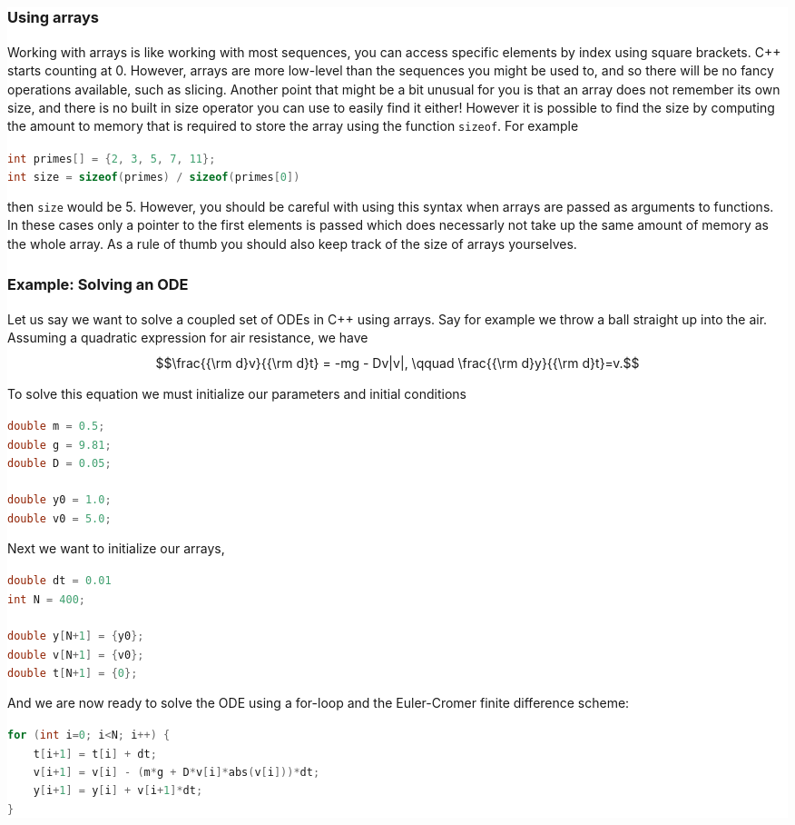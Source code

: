 ### Using arrays

Working with arrays is like working with most sequences, you can access specific elements by index using square brackets. C++ starts counting at 0. However, arrays are more low-level than the sequences you might be used to, and so there will be no fancy operations available, such as slicing. Another point that might be a bit unusual for you is that an array does not remember its own size, and there is no built in size operator you can use to easily find it either! However it is possible to find the size by computing the amount to memory that is required to store the array using the function `sizeof`. For example 
```C++
int primes[] = {2, 3, 5, 7, 11};
int size = sizeof(primes) / sizeof(primes[0])
```
then `size` would be $5$. However, you should be careful with using this syntax when arrays are passed as arguments to functions. In these cases only a pointer to the first elements is passed which does necessarly not take up the same amount of memory as the whole array. As a rule of thumb you should also keep track of the size of arrays yourselves.

### Example: Solving an ODE

Let us say we want to solve a coupled set of ODEs in C++ using arrays. Say for example we throw a ball straight up into the air. Assuming a quadratic expression for air resistance, we have
$$\frac{{\rm d}v}{{\rm d}t} = -mg - Dv|v|, \qquad \frac{{\rm d}y}{{\rm d}t}=v.$$

To solve this equation we must initialize our parameters and initial conditions
```C++
double m = 0.5;
double g = 9.81;
double D = 0.05;

double y0 = 1.0;
double v0 = 5.0;
```

Next we want to initialize our arrays, 
```C++
double dt = 0.01
int N = 400;

double y[N+1] = {y0};
double v[N+1] = {v0};
double t[N+1] = {0};
```

And we are now ready to solve the ODE using a for-loop and the Euler-Cromer finite difference scheme:


```C++
for (int i=0; i<N; i++) {
    t[i+1] = t[i] + dt;
    v[i+1] = v[i] - (m*g + D*v[i]*abs(v[i]))*dt;    
    y[i+1] = y[i] + v[i+1]*dt;
}
```
